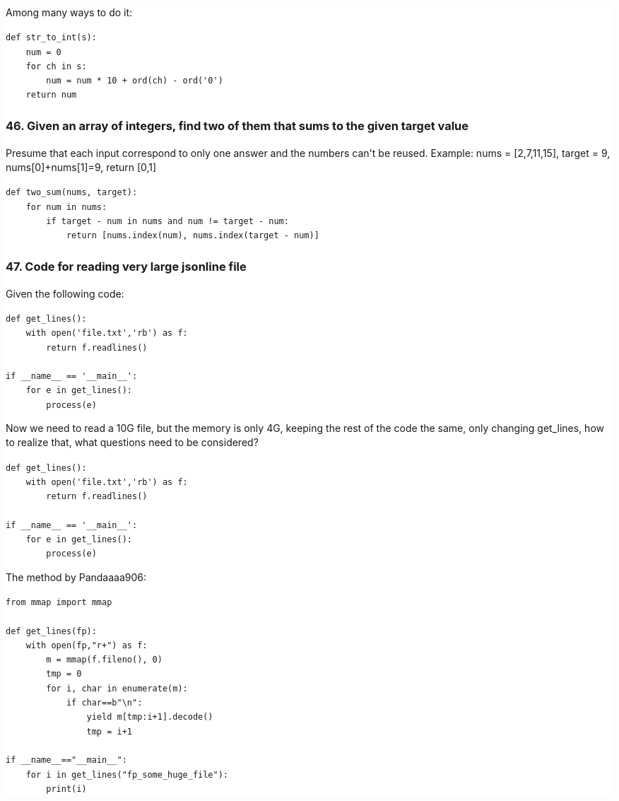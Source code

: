 Among many ways to do it:
```
def str_to_int(s):
    num = 0
    for ch in s:
        num = num * 10 + ord(ch) - ord('0')
    return num
```

### 46. Given an array of integers, find two of them that sums to the given target value

Presume that each input correspond to only one answer and the numbers can't be reused.
Example: nums = [2,7,11,15], target = 9, nums[0]+nums[1]=9, return [0,1]

```
def two_sum(nums, target):
    for num in nums:
        if target - num in nums and num != target - num:
            return [nums.index(num), nums.index(target - num)]
```

### 47. Code for reading very large jsonline file

Given the following code:
```
def get_lines():
    with open('file.txt','rb') as f:
        return f.readlines()

if __name__ == '__main__':
    for e in get_lines():
        process(e)
```

Now we need to read a 10G file, but the memory is only 4G, keeping the rest of the code the same, only changing get_lines, how to realize that, what questions need to be considered?

```
def get_lines():
    with open('file.txt','rb') as f:
        return f.readlines()

if __name__ == '__main__':
    for e in get_lines():
        process(e)
```

The method by Pandaaaa906:
```
from mmap import mmap

def get_lines(fp):
    with open(fp,"r+") as f:
        m = mmap(f.fileno(), 0)
        tmp = 0
        for i, char in enumerate(m):
            if char==b"\n":
                yield m[tmp:i+1].decode()
                tmp = i+1

if __name__=="__main__":
    for i in get_lines("fp_some_huge_file"):
        print(i)
```
